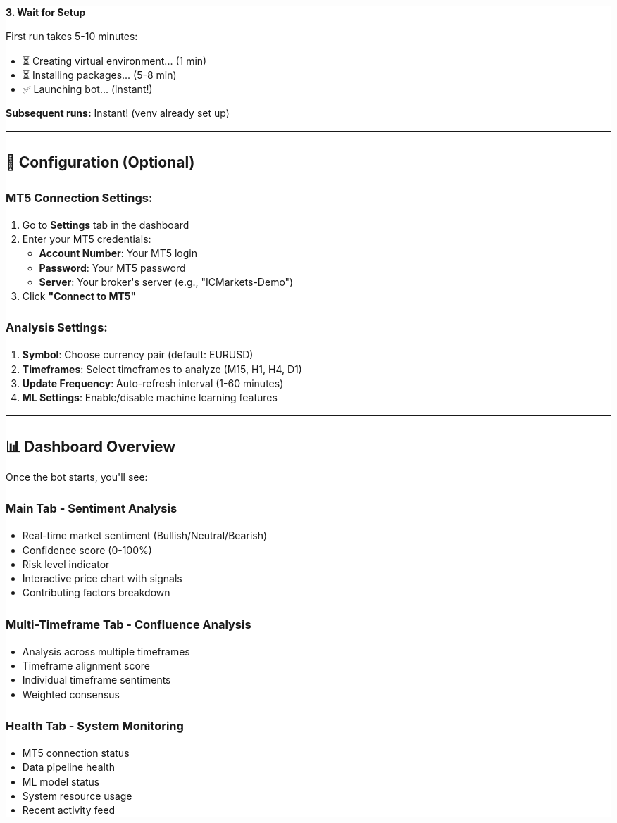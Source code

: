 **3. Wait for Setup**

First run takes 5-10 minutes:
- ⏳ Creating virtual environment... (1 min)
- ⏳ Installing packages... (5-8 min)
- ✅ Launching bot... (instant!)

**Subsequent runs:** Instant! (venv already set up)

---

## 🔧 Configuration (Optional)

### MT5 Connection Settings:

1. Go to **Settings** tab in the dashboard
2. Enter your MT5 credentials:
   - **Account Number**: Your MT5 login
   - **Password**: Your MT5 password  
   - **Server**: Your broker's server (e.g., "ICMarkets-Demo")
3. Click **"Connect to MT5"**

### Analysis Settings:

1. **Symbol**: Choose currency pair (default: EURUSD)
2. **Timeframes**: Select timeframes to analyze (M15, H1, H4, D1)
3. **Update Frequency**: Auto-refresh interval (1-60 minutes)
4. **ML Settings**: Enable/disable machine learning features

---

## 📊 Dashboard Overview

Once the bot starts, you'll see:

### **Main Tab** - Sentiment Analysis
- Real-time market sentiment (Bullish/Neutral/Bearish)
- Confidence score (0-100%)
- Risk level indicator
- Interactive price chart with signals
- Contributing factors breakdown

### **Multi-Timeframe Tab** - Confluence Analysis
- Analysis across multiple timeframes
- Timeframe alignment score
- Individual timeframe sentiments
- Weighted consensus

### **Health Tab** - System Monitoring
- MT5 connection status
- Data pipeline health
- ML model status
- System resource usage
- Recent activity feed
